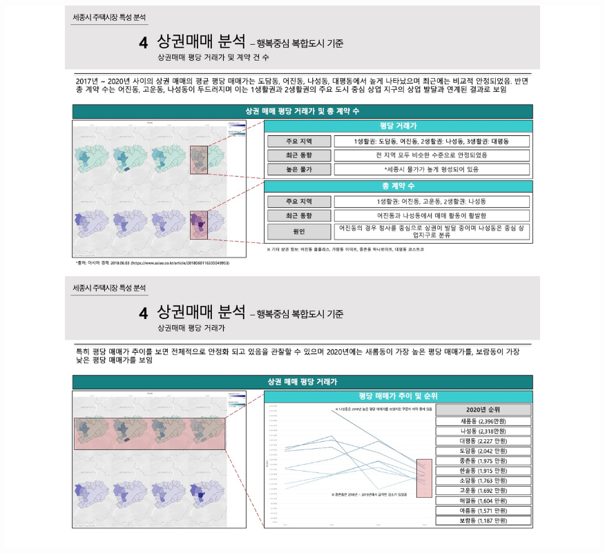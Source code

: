 <center><img src="/presentation/Slide15.jpeg" width="80%" height="80%"></center>
<center><img src="/presentation/Slide16.jpeg" width="80%" height="80%"></center>